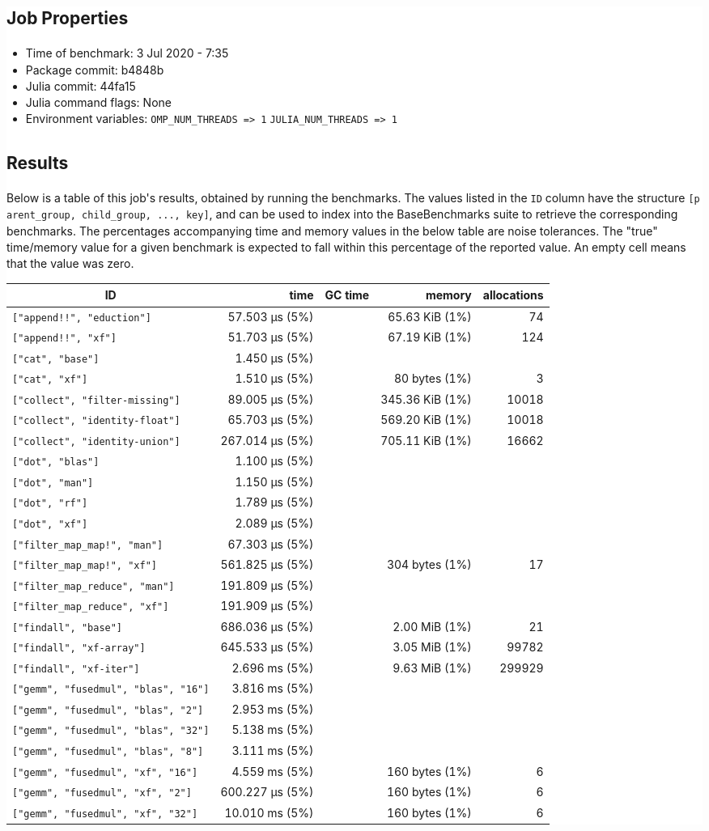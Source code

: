 ## Job Properties
* Time of benchmark: 3 Jul 2020 - 7:35
* Package commit: b4848b
* Julia commit: 44fa15
* Julia command flags: None
* Environment variables: `OMP_NUM_THREADS => 1` `JULIA_NUM_THREADS => 1`

## Results
Below is a table of this job's results, obtained by running the benchmarks.
The values listed in the `ID` column have the structure `[parent_group, child_group, ..., key]`, and can be used to
index into the BaseBenchmarks suite to retrieve the corresponding benchmarks.
The percentages accompanying time and memory values in the below table are noise tolerances. The "true"
time/memory value for a given benchmark is expected to fall within this percentage of the reported value.
An empty cell means that the value was zero.

| ID                                       | time            | GC time | memory          | allocations |
|------------------------------------------|----------------:|--------:|----------------:|------------:|
| `["append!!", "eduction"]`               |  57.503 μs (5%) |         |  65.63 KiB (1%) |          74 |
| `["append!!", "xf"]`                     |  51.703 μs (5%) |         |  67.19 KiB (1%) |         124 |
| `["cat", "base"]`                        |   1.450 μs (5%) |         |                 |             |
| `["cat", "xf"]`                          |   1.510 μs (5%) |         |   80 bytes (1%) |           3 |
| `["collect", "filter-missing"]`          |  89.005 μs (5%) |         | 345.36 KiB (1%) |       10018 |
| `["collect", "identity-float"]`          |  65.703 μs (5%) |         | 569.20 KiB (1%) |       10018 |
| `["collect", "identity-union"]`          | 267.014 μs (5%) |         | 705.11 KiB (1%) |       16662 |
| `["dot", "blas"]`                        |   1.100 μs (5%) |         |                 |             |
| `["dot", "man"]`                         |   1.150 μs (5%) |         |                 |             |
| `["dot", "rf"]`                          |   1.789 μs (5%) |         |                 |             |
| `["dot", "xf"]`                          |   2.089 μs (5%) |         |                 |             |
| `["filter_map_map!", "man"]`             |  67.303 μs (5%) |         |                 |             |
| `["filter_map_map!", "xf"]`              | 561.825 μs (5%) |         |  304 bytes (1%) |          17 |
| `["filter_map_reduce", "man"]`           | 191.809 μs (5%) |         |                 |             |
| `["filter_map_reduce", "xf"]`            | 191.909 μs (5%) |         |                 |             |
| `["findall", "base"]`                    | 686.036 μs (5%) |         |   2.00 MiB (1%) |          21 |
| `["findall", "xf-array"]`                | 645.533 μs (5%) |         |   3.05 MiB (1%) |       99782 |
| `["findall", "xf-iter"]`                 |   2.696 ms (5%) |         |   9.63 MiB (1%) |      299929 |
| `["gemm", "fusedmul", "blas", "16"]`     |   3.816 ms (5%) |         |                 |             |
| `["gemm", "fusedmul", "blas", "2"]`      |   2.953 ms (5%) |         |                 |             |
| `["gemm", "fusedmul", "blas", "32"]`     |   5.138 ms (5%) |         |                 |             |
| `["gemm", "fusedmul", "blas", "8"]`      |   3.111 ms (5%) |         |                 |             |
| `["gemm", "fusedmul", "xf", "16"]`       |   4.559 ms (5%) |         |  160 bytes (1%) |           6 |
| `["gemm", "fusedmul", "xf", "2"]`        | 600.227 μs (5%) |         |  160 bytes (1%) |           6 |
| `["gemm", "fusedmul", "xf", "32"]`       |  10.010 ms (5%) |         |  160 bytes (1%) |           6 |